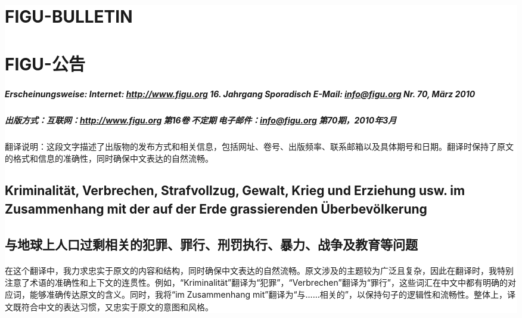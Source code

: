 # FIGU-BULLETIN
# FIGU-公告

##### Erscheinungsweise: Internet: http://www.figu.org 16. Jahrgang Sporadisch E-Mail:  info@figu.org Nr. 70, März 2010
##### 出版方式：互联网：http://www.figu.org 第16卷 不定期 电子邮件：info@figu.org 第70期，2010年3月

翻译说明：这段文字描述了出版物的发布方式和相关信息，包括网址、卷号、出版频率、联系邮箱以及具体期号和日期。翻译时保持了原文的格式和信息的准确性，同时确保中文表达的自然流畅。

## Kriminalität, Verbrechen, Strafvollzug, Gewalt, Krieg und Erziehung usw. im Zusammenhang mit der auf der Erde grassierenden Überbevölkerung
## 与地球上人口过剩相关的犯罪、罪行、刑罚执行、暴力、战争及教育等问题

在这个翻译中，我力求忠实于原文的内容和结构，同时确保中文表达的自然流畅。原文涉及的主题较为广泛且复杂，因此在翻译时，我特别注意了术语的准确性和上下文的连贯性。例如，“Kriminalität”翻译为“犯罪”，“Verbrechen”翻译为“罪行”，这些词汇在中文中都有明确的对应词，能够准确传达原文的含义。同时，我将“im Zusammenhang mit”翻译为“与……相关的”，以保持句子的逻辑性和流畅性。整体上，译文既符合中文的表达习惯，又忠实于原文的意图和风格。

